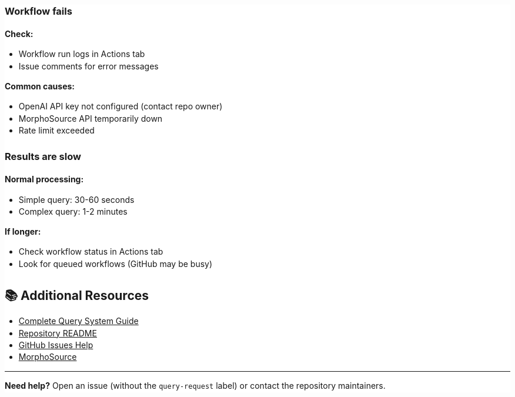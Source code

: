 ### Workflow fails
**Check:**
- Workflow run logs in Actions tab
- Issue comments for error messages

**Common causes:**
- OpenAI API key not configured (contact repo owner)
- MorphoSource API temporarily down
- Rate limit exceeded

### Results are slow
**Normal processing:**
- Simple query: 30-60 seconds
- Complex query: 1-2 minutes

**If longer:**
- Check workflow status in Actions tab
- Look for queued workflows (GitHub may be busy)

## 📚 Additional Resources

- [Complete Query System Guide](QUERY_SYSTEM_GUIDE.md)
- [Repository README](../README.md)
- [GitHub Issues Help](https://docs.github.com/en/issues)
- [MorphoSource](https://www.morphosource.org)

---

**Need help?** Open an issue (without the `query-request` label) or contact the repository maintainers.
